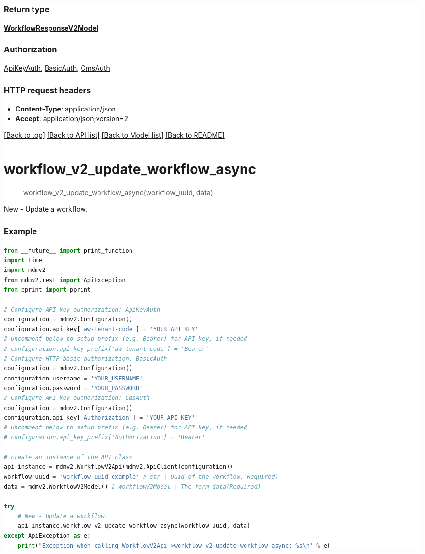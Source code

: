 ### Return type

[**WorkflowResponseV2Model**](WorkflowResponseV2Model.md)

### Authorization

[ApiKeyAuth](../README.md#ApiKeyAuth), [BasicAuth](../README.md#BasicAuth), [CmsAuth](../README.md#CmsAuth)

### HTTP request headers

 - **Content-Type**: application/json
 - **Accept**: application/json;version=2

[[Back to top]](#) [[Back to API list]](../README.md#documentation-for-api-endpoints) [[Back to Model list]](../README.md#documentation-for-models) [[Back to README]](../README.md)

# **workflow_v2_update_workflow_async**
> workflow_v2_update_workflow_async(workflow_uuid, data)

New - Update a workflow.



### Example
```python
from __future__ import print_function
import time
import mdmv2
from mdmv2.rest import ApiException
from pprint import pprint

# Configure API key authorization: ApiKeyAuth
configuration = mdmv2.Configuration()
configuration.api_key['aw-tenant-code'] = 'YOUR_API_KEY'
# Uncomment below to setup prefix (e.g. Bearer) for API key, if needed
# configuration.api_key_prefix['aw-tenant-code'] = 'Bearer'
# Configure HTTP basic authorization: BasicAuth
configuration = mdmv2.Configuration()
configuration.username = 'YOUR_USERNAME'
configuration.password = 'YOUR_PASSWORD'
# Configure API key authorization: CmsAuth
configuration = mdmv2.Configuration()
configuration.api_key['Authorization'] = 'YOUR_API_KEY'
# Uncomment below to setup prefix (e.g. Bearer) for API key, if needed
# configuration.api_key_prefix['Authorization'] = 'Bearer'

# create an instance of the API class
api_instance = mdmv2.WorkflowV2Api(mdmv2.ApiClient(configuration))
workflow_uuid = 'workflow_uuid_example' # str | Uuid of the workflow.(Required)
data = mdmv2.WorkflowV2Model() # WorkflowV2Model | The form data(Required)

try:
    # New - Update a workflow.
    api_instance.workflow_v2_update_workflow_async(workflow_uuid, data)
except ApiException as e:
    print("Exception when calling WorkflowV2Api->workflow_v2_update_workflow_async: %s\n" % e)
```
